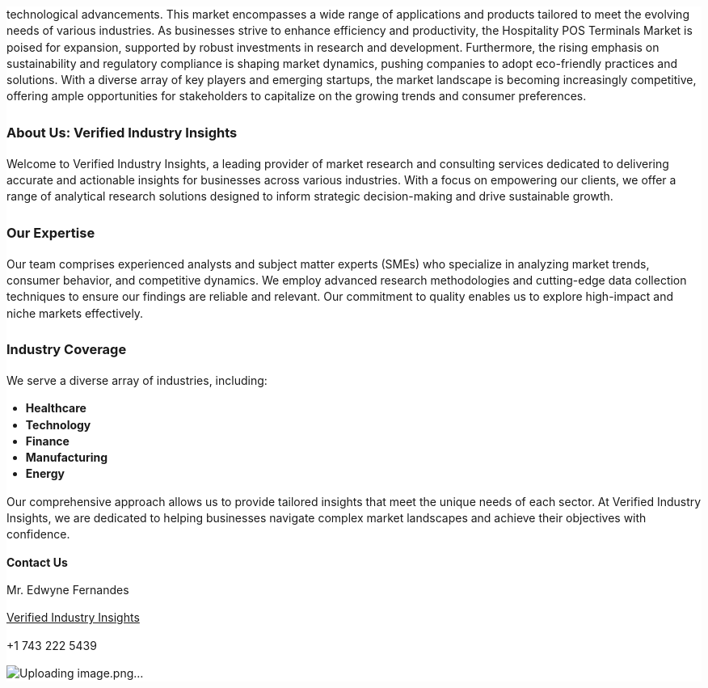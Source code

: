 technological advancements. This market encompasses a wide range of applications and products tailored to meet the evolving needs of various industries. As businesses strive to enhance efficiency and productivity, the Hospitality POS Terminals Market is poised for expansion, supported by robust investments in research and development. Furthermore, the rising emphasis on sustainability and regulatory compliance is shaping market dynamics, pushing companies to adopt eco-friendly practices and solutions. With a diverse array of key players and emerging startups, the market landscape is becoming increasingly competitive, offering ample opportunities for stakeholders to capitalize on the growing trends and consumer preferences.</p><h3>About Us: Verified Industry Insights</h3><p>Welcome to Verified Industry Insights, a leading provider of market research and consulting services dedicated to delivering accurate and actionable insights for businesses across various industries. With a focus on empowering our clients, we offer a range of analytical research solutions designed to inform strategic decision-making and drive sustainable growth.</p><h3>Our Expertise</h3><p>Our team comprises experienced analysts and subject matter experts (SMEs) who specialize in analyzing market trends, consumer behavior, and competitive dynamics. We employ advanced research methodologies and cutting-edge data collection techniques to ensure our findings are reliable and relevant. Our commitment to quality enables us to explore high-impact and niche markets effectively.</p><h3>Industry Coverage</h3><p>We serve a diverse array of industries, including:</p><ul><li><strong>Healthcare</strong></li><li><strong>Technology</strong></li><li><strong>Finance</strong></li><li><strong>Manufacturing</strong></li><li><strong>Energy</strong></li></ul><p>Our comprehensive approach allows us to provide tailored insights that meet the unique needs of each sector. At Verified Industry Insights, we are dedicated to helping businesses navigate complex market landscapes and achieve their objectives with confidence.</p><p><strong>Contact Us</strong></p><p>Mr. Edwyne Fernandes</p><p><a href="https://www.verifiedindustryinsights.com/">Verified Industry Insights</a></p><p>+1 743 222 5439</p>
![Uploading image.png…]()
